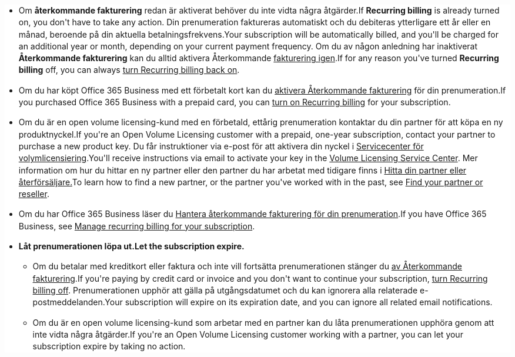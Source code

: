   - <span data-ttu-id="5c3a7-141">Om **återkommande fakturering** redan är aktiverat behöver du inte vidta några åtgärder.</span><span class="sxs-lookup"><span data-stu-id="5c3a7-141">If **Recurring billing** is already turned on, you don't have to take any action.</span></span> <span data-ttu-id="5c3a7-142">Din prenumeration faktureras automatiskt och du debiteras ytterligare ett år eller en månad, beroende på din aktuella betalningsfrekvens.</span><span class="sxs-lookup"><span data-stu-id="5c3a7-142">Your subscription will be automatically billed, and you'll be charged for an additional year or month, depending on your current payment frequency.</span></span> <span data-ttu-id="5c3a7-143">Om du av någon anledning har inaktiverat **Återkommande fakturering** kan du alltid aktivera Återkommande [fakturering igen](renew-your-subscription.md).</span><span class="sxs-lookup"><span data-stu-id="5c3a7-143">If for any reason you've turned **Recurring billing** off, you can always [turn Recurring billing back on](renew-your-subscription.md).</span></span>

  - <span data-ttu-id="5c3a7-144">Om du har köpt Office 365 Business med ett förbetalt kort kan du [aktivera Återkommande fakturering](renew-your-subscription.md) för din prenumeration.</span><span class="sxs-lookup"><span data-stu-id="5c3a7-144">If you purchased Office 365 Business with a prepaid card, you can [turn on Recurring billing](renew-your-subscription.md) for your subscription.</span></span>

  - <span data-ttu-id="5c3a7-145">Om du är en open volume licensing-kund med en förbetald, ettårig prenumeration kontaktar du din partner för att köpa en ny produktnyckel.</span><span class="sxs-lookup"><span data-stu-id="5c3a7-145">If you're an Open Volume Licensing customer with a prepaid, one-year subscription, contact your partner to purchase a new product key.</span></span> <span data-ttu-id="5c3a7-146">Du får instruktioner via e-post för att aktivera din nyckel i [Servicecenter för volymlicensiering](https://go.microsoft.com/fwlink/p/?LinkID=282016).</span><span class="sxs-lookup"><span data-stu-id="5c3a7-146">You'll receive instructions via email to activate your key in the [Volume Licensing Service Center](https://go.microsoft.com/fwlink/p/?LinkID=282016).</span></span> <span data-ttu-id="5c3a7-147">Mer information om hur du hittar en ny partner eller den partner du har arbetat med tidigare finns i [Hitta din partner eller återförsäljare.](../../admin/manage/find-your-partner-or-reseller.md)</span><span class="sxs-lookup"><span data-stu-id="5c3a7-147">To learn how to find a new partner, or the partner you've worked with in the past, see [Find your partner or reseller](../../admin/manage/find-your-partner-or-reseller.md).</span></span>

  - <span data-ttu-id="5c3a7-148">Om du har Office 365 Business läser du [Hantera återkommande fakturering för din prenumeration](renew-your-subscription.md).</span><span class="sxs-lookup"><span data-stu-id="5c3a7-148">If you have Office 365 Business, see [Manage recurring billing for your subscription](renew-your-subscription.md).</span></span>

- <span data-ttu-id="5c3a7-149">**Låt prenumerationen löpa ut.**</span><span class="sxs-lookup"><span data-stu-id="5c3a7-149">**Let the subscription expire.**</span></span>

  - <span data-ttu-id="5c3a7-150">Om du betalar med kreditkort eller faktura och inte vill fortsätta prenumerationen stänger du [av Återkommande fakturering](renew-your-subscription.md).</span><span class="sxs-lookup"><span data-stu-id="5c3a7-150">If you're paying by credit card or invoice and you don't want to continue your subscription, [turn Recurring billing off](renew-your-subscription.md).</span></span> <span data-ttu-id="5c3a7-151">Prenumerationen upphör att gälla på utgångsdatumet och du kan ignorera alla relaterade e-postmeddelanden.</span><span class="sxs-lookup"><span data-stu-id="5c3a7-151">Your subscription will expire on its expiration date, and you can ignore all related email notifications.</span></span>

  - <span data-ttu-id="5c3a7-152">Om du är en open volume licensing-kund som arbetar med en partner kan du låta prenumerationen upphöra genom att inte vidta några åtgärder.</span><span class="sxs-lookup"><span data-stu-id="5c3a7-152">If you're an Open Volume Licensing customer working with a partner, you can let your subscription expire by taking no action.</span></span>
